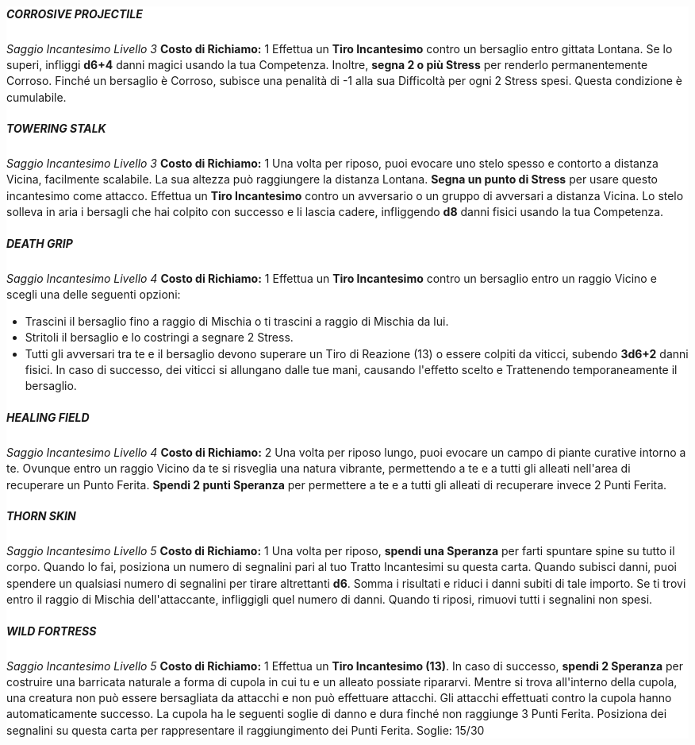 ##### CORROSIVE PROJECTILE
*Saggio Incantesimo Livello 3*
**Costo di Richiamo:** 1
Effettua un **Tiro Incantesimo** contro un bersaglio entro gittata Lontana. Se lo superi, infliggi **d6+4** danni magici usando la tua Competenza. Inoltre, **segna 2 o più Stress** per renderlo permanentemente Corroso. 
Finché un bersaglio è Corroso, subisce una penalità di -1 alla sua Difficoltà per ogni 2 Stress spesi. Questa condizione è cumulabile.

##### TOWERING STALK
*Saggio Incantesimo Livello 3*
**Costo di Richiamo:** 1
Una volta per riposo, puoi evocare uno stelo spesso e contorto a distanza Vicina, facilmente scalabile. La sua altezza può raggiungere la distanza Lontana. **Segna un punto di Stress** per usare questo incantesimo come attacco. Effettua un **Tiro Incantesimo** contro un avversario o un gruppo di avversari a distanza Vicina. Lo stelo solleva in aria i bersagli che hai colpito con successo e li lascia cadere, infliggendo **d8** danni fisici usando la tua Competenza.

##### DEATH GRIP
*Saggio Incantesimo Livello 4*
**Costo di Richiamo:** 1
Effettua un **Tiro Incantesimo** contro un bersaglio entro un raggio Vicino e scegli una delle seguenti opzioni: 
- Trascini il bersaglio fino a raggio di Mischia o ti trascini a raggio di Mischia da lui.
- Stritoli il bersaglio e lo costringi a segnare 2 Stress.
- Tutti gli avversari tra te e il bersaglio devono superare un Tiro di Reazione (13) o essere colpiti da viticci, subendo **3d6+2** danni fisici.
In caso di successo, dei viticci si allungano dalle tue mani, causando l'effetto scelto e Trattenendo temporaneamente il bersaglio.

##### HEALING FIELD
*Saggio Incantesimo Livello 4*
**Costo di Richiamo:** 2
Una volta per riposo lungo, puoi evocare un campo di piante curative intorno a te. Ovunque entro un raggio Vicino da te si risveglia una natura vibrante, permettendo a te e a tutti gli alleati nell'area di recuperare un Punto Ferita. **Spendi 2 punti Speranza** per permettere a te e a tutti gli alleati di recuperare invece 2 Punti Ferita.

##### THORN SKIN
*Saggio Incantesimo Livello 5*
**Costo di Richiamo:** 1
Una volta per riposo, **spendi una Speranza** per farti spuntare spine su tutto il corpo. Quando lo fai, posiziona un numero di segnalini pari al tuo Tratto Incantesimi su questa carta. Quando subisci danni, puoi spendere un qualsiasi numero di segnalini per tirare altrettanti **d6**. Somma i risultati e riduci i danni subiti di tale importo. Se ti trovi entro il raggio di Mischia dell'attaccante, infliggigli quel numero di danni. Quando ti riposi, rimuovi tutti i segnalini non spesi.

##### WILD FORTRESS
*Saggio Incantesimo Livello 5*
**Costo di Richiamo:** 1
Effettua un **Tiro Incantesimo (13)**. In caso di successo, **spendi 2 Speranza** per costruire una barricata naturale a forma di cupola in cui tu e un alleato possiate ripararvi. Mentre si trova all'interno della cupola, una creatura non può essere bersagliata da attacchi e non può effettuare attacchi. Gli attacchi effettuati contro la cupola hanno automaticamente successo. La cupola ha le seguenti soglie di danno e dura finché non raggiunge 3 Punti Ferita. Posiziona dei segnalini su questa carta per rappresentare il raggiungimento dei Punti Ferita. 
Soglie: 15/30
